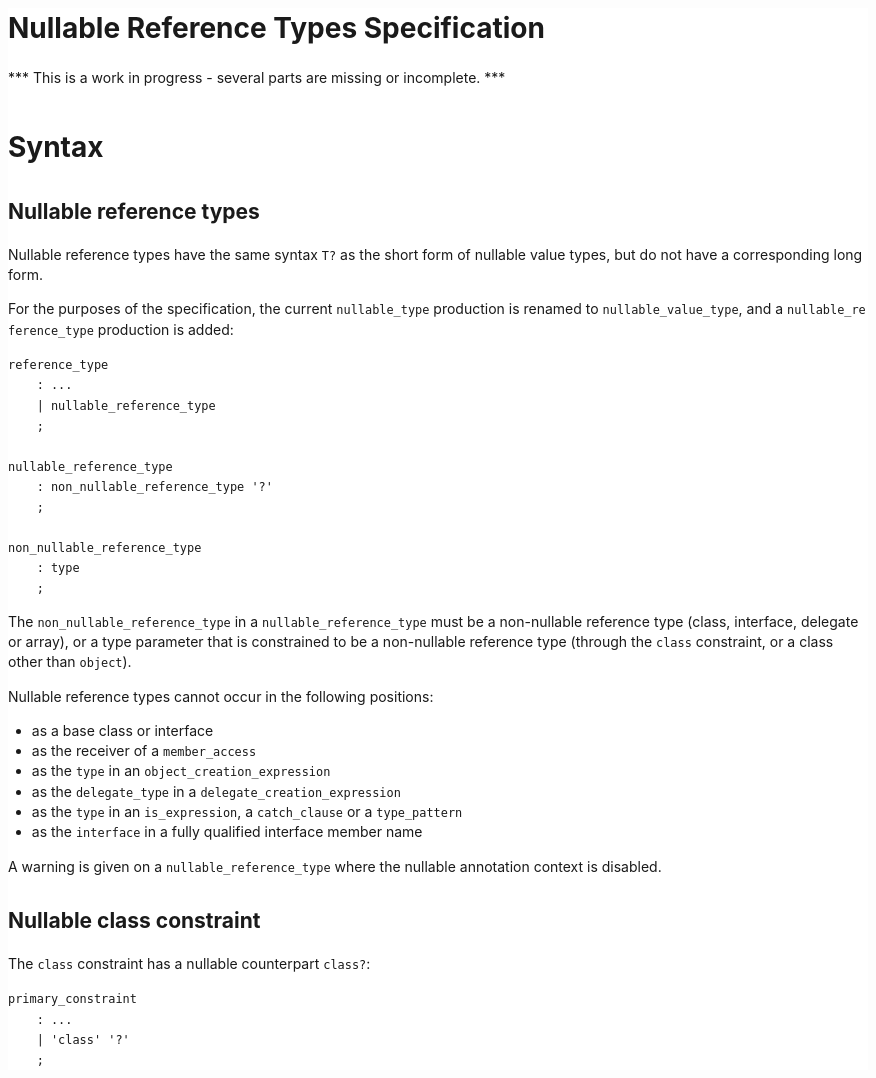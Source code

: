 ﻿# Nullable Reference Types Specification

*** This is a work in progress - several parts are missing or incomplete. ***

# Syntax

## Nullable reference types

Nullable reference types have the same syntax `T?` as the short form of nullable value types, but do not have a corresponding long form.

For the purposes of the specification, the current `nullable_type` production is renamed to `nullable_value_type`, and a `nullable_reference_type` production is added:

```antlr
reference_type
    : ...
    | nullable_reference_type
    ;
    
nullable_reference_type
    : non_nullable_reference_type '?'
    ;
    
non_nullable_reference_type
    : type
    ;
```

The `non_nullable_reference_type` in a `nullable_reference_type` must be a non-nullable reference type (class, interface, delegate or array), or a type parameter that is constrained to be a non-nullable reference type (through the `class` constraint, or a class other than `object`).

Nullable reference types cannot occur in the following positions:

- as a base class or interface
- as the receiver of a `member_access`
- as the `type` in an `object_creation_expression`
- as the `delegate_type` in a `delegate_creation_expression`
- as the `type` in an `is_expression`, a `catch_clause` or a `type_pattern`
- as the `interface` in a fully qualified interface member name

A warning is given on a `nullable_reference_type` where the nullable annotation context is disabled.

## Nullable class constraint

The `class` constraint has a nullable counterpart `class?`:

```antlr
primary_constraint
    : ...
    | 'class' '?'
    ;
```
